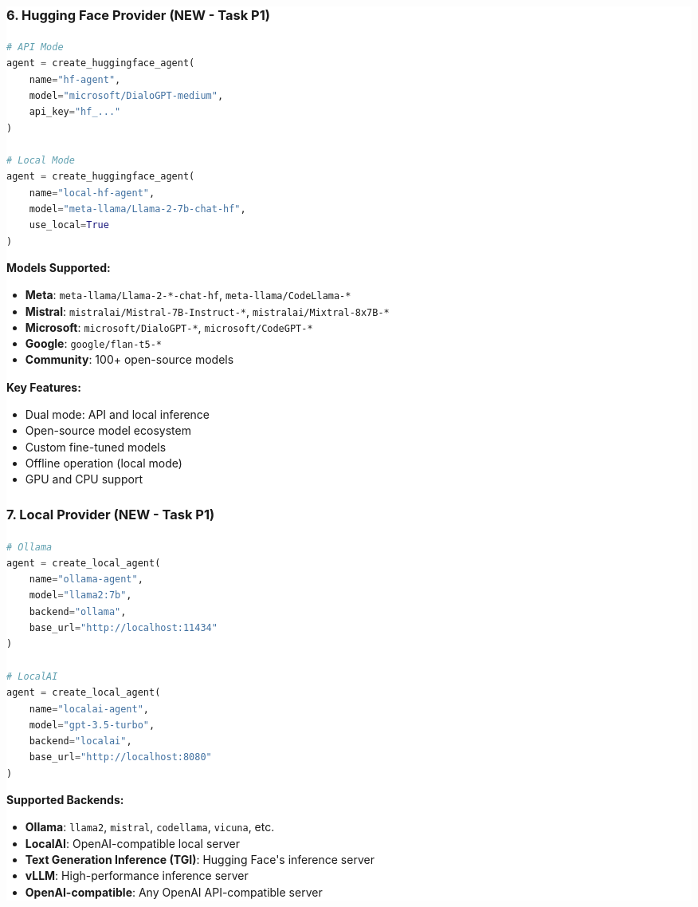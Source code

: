 ### 6. Hugging Face Provider (NEW - Task P1)
```python
# API Mode
agent = create_huggingface_agent(
    name="hf-agent",
    model="microsoft/DialoGPT-medium",
    api_key="hf_..."
)

# Local Mode
agent = create_huggingface_agent(
    name="local-hf-agent",
    model="meta-llama/Llama-2-7b-chat-hf",
    use_local=True
)
```

**Models Supported:**
- **Meta**: `meta-llama/Llama-2-*-chat-hf`, `meta-llama/CodeLlama-*`
- **Mistral**: `mistralai/Mistral-7B-Instruct-*`, `mistralai/Mixtral-8x7B-*`
- **Microsoft**: `microsoft/DialoGPT-*`, `microsoft/CodeGPT-*`
- **Google**: `google/flan-t5-*`
- **Community**: 100+ open-source models

**Key Features:**
- Dual mode: API and local inference
- Open-source model ecosystem
- Custom fine-tuned models
- Offline operation (local mode)
- GPU and CPU support

### 7. Local Provider (NEW - Task P1)
```python
# Ollama
agent = create_local_agent(
    name="ollama-agent",
    model="llama2:7b",
    backend="ollama",
    base_url="http://localhost:11434"
)

# LocalAI
agent = create_local_agent(
    name="localai-agent", 
    model="gpt-3.5-turbo",
    backend="localai",
    base_url="http://localhost:8080"
)
```

**Supported Backends:**
- **Ollama**: `llama2`, `mistral`, `codellama`, `vicuna`, etc.
- **LocalAI**: OpenAI-compatible local server
- **Text Generation Inference (TGI)**: Hugging Face's inference server
- **vLLM**: High-performance inference server
- **OpenAI-compatible**: Any OpenAI API-compatible server
